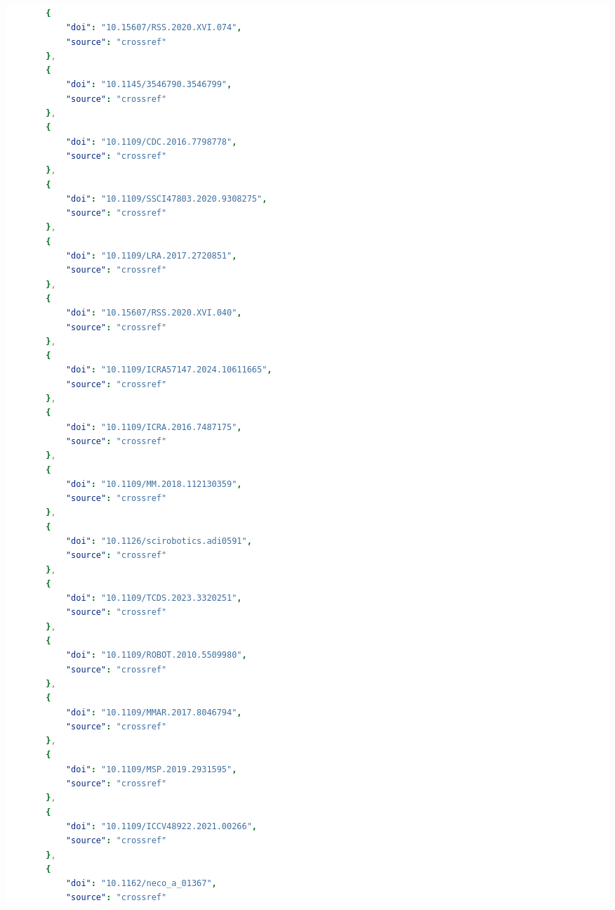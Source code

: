 ```yaml
        {
            "doi": "10.15607/RSS.2020.XVI.074",
            "source": "crossref"
        },
        {
            "doi": "10.1145/3546790.3546799",
            "source": "crossref"
        },
        {
            "doi": "10.1109/CDC.2016.7798778",
            "source": "crossref"
        },
        {
            "doi": "10.1109/SSCI47803.2020.9308275",
            "source": "crossref"
        },
        {
            "doi": "10.1109/LRA.2017.2720851",
            "source": "crossref"
        },
        {
            "doi": "10.15607/RSS.2020.XVI.040",
            "source": "crossref"
        },
        {
            "doi": "10.1109/ICRA57147.2024.10611665",
            "source": "crossref"
        },
        {
            "doi": "10.1109/ICRA.2016.7487175",
            "source": "crossref"
        },
        {
            "doi": "10.1109/MM.2018.112130359",
            "source": "crossref"
        },
        {
            "doi": "10.1126/scirobotics.adi0591",
            "source": "crossref"
        },
        {
            "doi": "10.1109/TCDS.2023.3320251",
            "source": "crossref"
        },
        {
            "doi": "10.1109/ROBOT.2010.5509980",
            "source": "crossref"
        },
        {
            "doi": "10.1109/MMAR.2017.8046794",
            "source": "crossref"
        },
        {
            "doi": "10.1109/MSP.2019.2931595",
            "source": "crossref"
        },
        {
            "doi": "10.1109/ICCV48922.2021.00266",
            "source": "crossref"
        },
        {
            "doi": "10.1162/neco_a_01367",
            "source": "crossref"
```